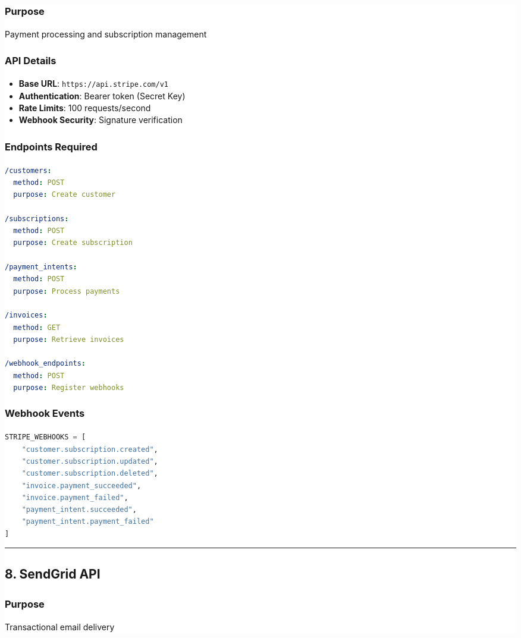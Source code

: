 ### Purpose
Payment processing and subscription management

### API Details
- **Base URL**: `https://api.stripe.com/v1`
- **Authentication**: Bearer token (Secret Key)
- **Rate Limits**: 100 requests/second
- **Webhook Security**: Signature verification

### Endpoints Required
```yaml
/customers:
  method: POST
  purpose: Create customer

/subscriptions:
  method: POST
  purpose: Create subscription

/payment_intents:
  method: POST
  purpose: Process payments

/invoices:
  method: GET
  purpose: Retrieve invoices

/webhook_endpoints:
  method: POST
  purpose: Register webhooks
```

### Webhook Events
```python
STRIPE_WEBHOOKS = [
    "customer.subscription.created",
    "customer.subscription.updated",
    "customer.subscription.deleted",
    "invoice.payment_succeeded",
    "invoice.payment_failed",
    "payment_intent.succeeded",
    "payment_intent.payment_failed"
]
```

---

## 8. SendGrid API

### Purpose
Transactional email delivery
